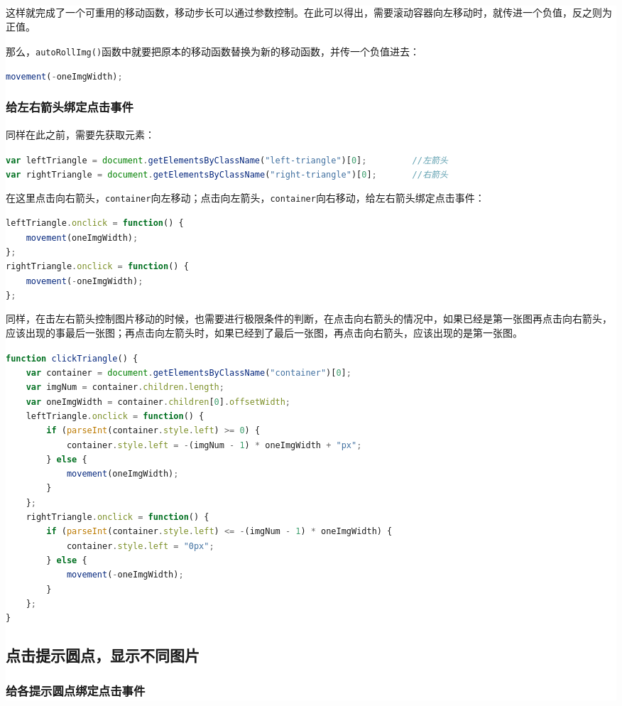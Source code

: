 这样就完成了一个可重用的移动函数，移动步长可以通过参数控制。在此可以得出，需要滚动容器向左移动时，就传进一个负值，反之则为正值。

那么，`autoRollImg()`函数中就要把原本的移动函数替换为新的移动函数，并传一个负值进去：

```javascript
movement(-oneImgWidth);
```

### 给左右箭头绑定点击事件

同样在此之前，需要先获取元素：

```javascript
var leftTriangle = document.getElementsByClassName("left-triangle")[0];         //左箭头
var rightTriangle = document.getElementsByClassName("right-triangle")[0];       //右箭头
```

在这里点击向右箭头，`container`向左移动；点击向左箭头，`container`向右移动，给左右箭头绑定点击事件：

```javascript
leftTriangle.onclick = function() {
    movement(oneImgWidth);
};
rightTriangle.onclick = function() {
    movement(-oneImgWidth);
};
```

同样，在击左右箭头控制图片移动的时候，也需要进行极限条件的判断，在点击向右箭头的情况中，如果已经是第一张图再点击向右箭头，应该出现的事最后一张图；再点击向左箭头时，如果已经到了最后一张图，再点击向右箭头，应该出现的是第一张图。

```javascript
function clickTriangle() {
    var container = document.getElementsByClassName("container")[0]; 
    var imgNum = container.children.length;  
    var oneImgWidth = container.children[0].offsetWidth;
    leftTriangle.onclick = function() {
        if (parseInt(container.style.left) >= 0) {
            container.style.left = -(imgNum - 1) * oneImgWidth + "px";
        } else {
            movement(oneImgWidth);     
        }
    };
    rightTriangle.onclick = function() {
        if (parseInt(container.style.left) <= -(imgNum - 1) * oneImgWidth) {
            container.style.left = "0px";
        } else {
            movement(-oneImgWidth);
        }
    };
}
```

## 点击提示圆点，显示不同图片

### 给各提示圆点绑定点击事件
